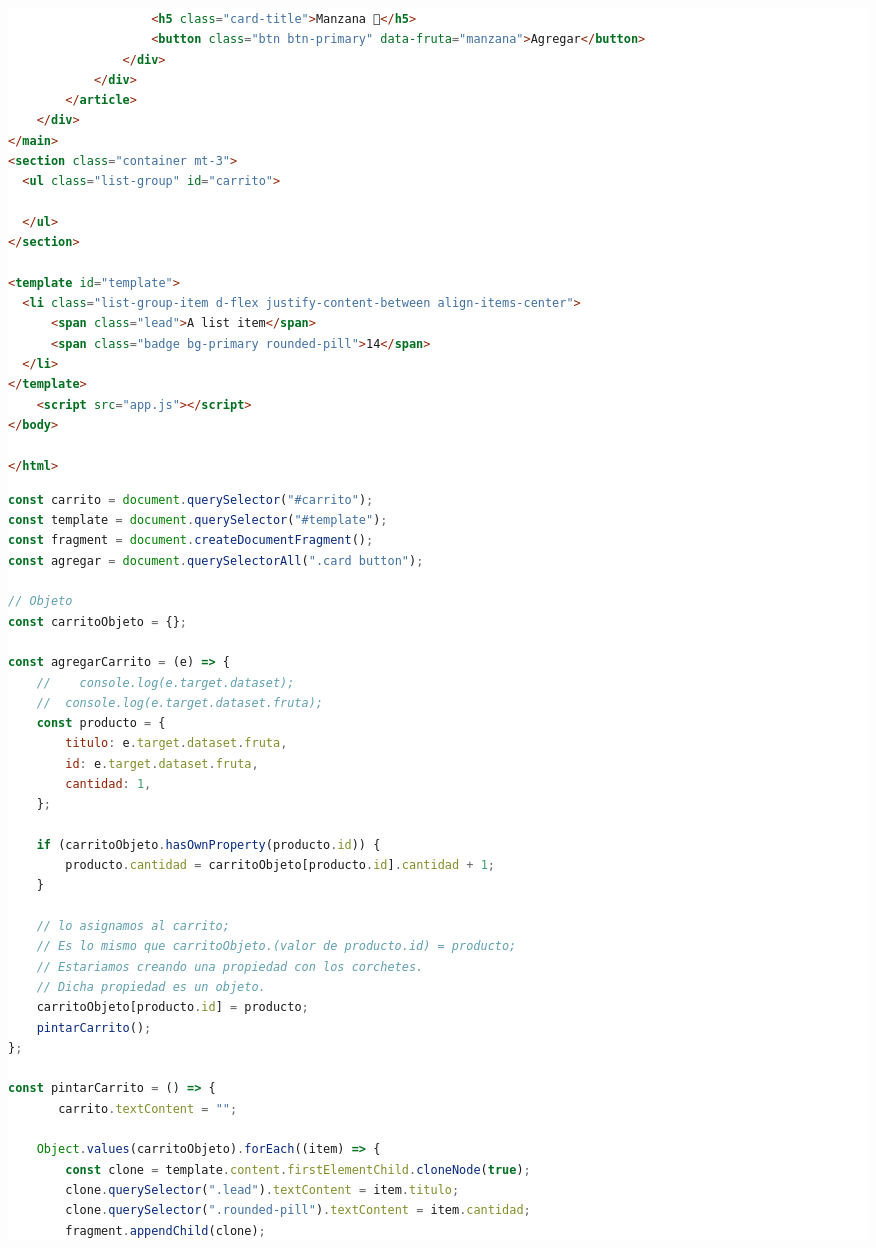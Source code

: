 ```html
                    <h5 class="card-title">Manzana 🍏</h5>
                    <button class="btn btn-primary" data-fruta="manzana">Agregar</button>
                </div>
            </div>
        </article>
    </div>
</main>
<section class="container mt-3">
  <ul class="list-group" id="carrito">
   
  </ul>
</section>

<template id="template">
  <li class="list-group-item d-flex justify-content-between align-items-center">
      <span class="lead">A list item</span>
      <span class="badge bg-primary rounded-pill">14</span>
  </li>
</template>
    <script src="app.js"></script>
</body>

</html>

```

```js
const carrito = document.querySelector("#carrito");
const template = document.querySelector("#template");
const fragment = document.createDocumentFragment();
const agregar = document.querySelectorAll(".card button");

// Objeto
const carritoObjeto = {};

const agregarCarrito = (e) => {
    //    console.log(e.target.dataset);
    //  console.log(e.target.dataset.fruta);
    const producto = {
        titulo: e.target.dataset.fruta,
        id: e.target.dataset.fruta,
        cantidad: 1,
    };

    if (carritoObjeto.hasOwnProperty(producto.id)) {
        producto.cantidad = carritoObjeto[producto.id].cantidad + 1;
    }

    // lo asignamos al carrito;
    // Es lo mismo que carritoObjeto.(valor de producto.id) = producto;
    // Estariamos creando una propiedad con los corchetes.
    // Dicha propiedad es un objeto.
    carritoObjeto[producto.id] = producto;
    pintarCarrito();
};

const pintarCarrito = () => {
       carrito.textContent = "";

    Object.values(carritoObjeto).forEach((item) => {
        const clone = template.content.firstElementChild.cloneNode(true);
        clone.querySelector(".lead").textContent = item.titulo;
        clone.querySelector(".rounded-pill").textContent = item.cantidad;
        fragment.appendChild(clone);
```